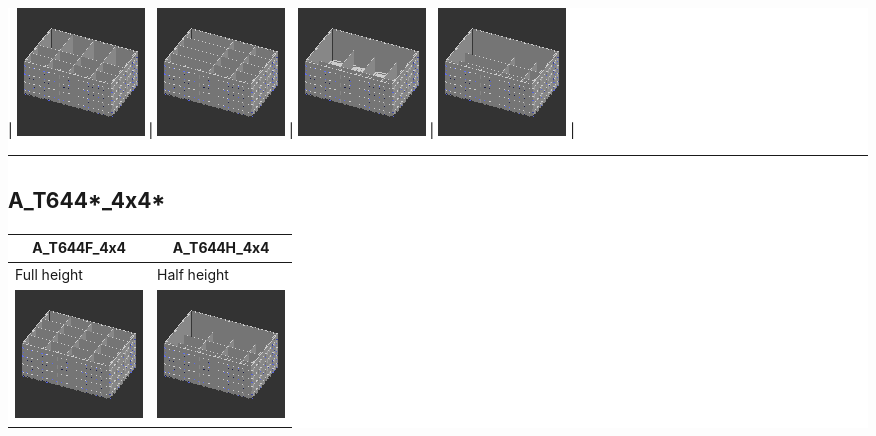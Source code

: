 | ![preview](png/A_T644F_4x2_4x1.png) | ![preview](png/A_T644F_4x2_4x1_R.png) | ![preview](png/A_T644H_4x2_4x1.png) | ![preview](png/A_T644H_4x2_4x1_R.png) | 


---
## A_T644*_4x4*
| **A_T644F_4x4** | **A_T644H_4x4** | 
| --- | --- | 
| Full height | Half height | 
| ![preview](png/A_T644F_4x4.png) | ![preview](png/A_T644H_4x4.png) | 
